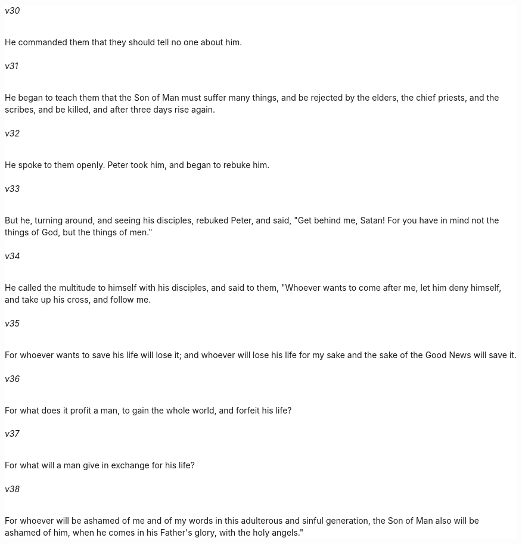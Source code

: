 ###### v30 
He commanded them that they should tell no one about him. 

###### v31 
He began to teach them that the Son of Man must suffer many things, and be rejected by the elders, the chief priests, and the scribes, and be killed, and after three days rise again. 

###### v32 
He spoke to them openly. Peter took him, and began to rebuke him. 

###### v33 
But he, turning around, and seeing his disciples, rebuked Peter, and said, "Get behind me, Satan! For you have in mind not the things of God, but the things of men." 

###### v34 
He called the multitude to himself with his disciples, and said to them, "Whoever wants to come after me, let him deny himself, and take up his cross, and follow me. 

###### v35 
For whoever wants to save his life will lose it; and whoever will lose his life for my sake and the sake of the Good News will save it. 

###### v36 
For what does it profit a man, to gain the whole world, and forfeit his life? 

###### v37 
For what will a man give in exchange for his life? 

###### v38 
For whoever will be ashamed of me and of my words in this adulterous and sinful generation, the Son of Man also will be ashamed of him, when he comes in his Father's glory, with the holy angels."
